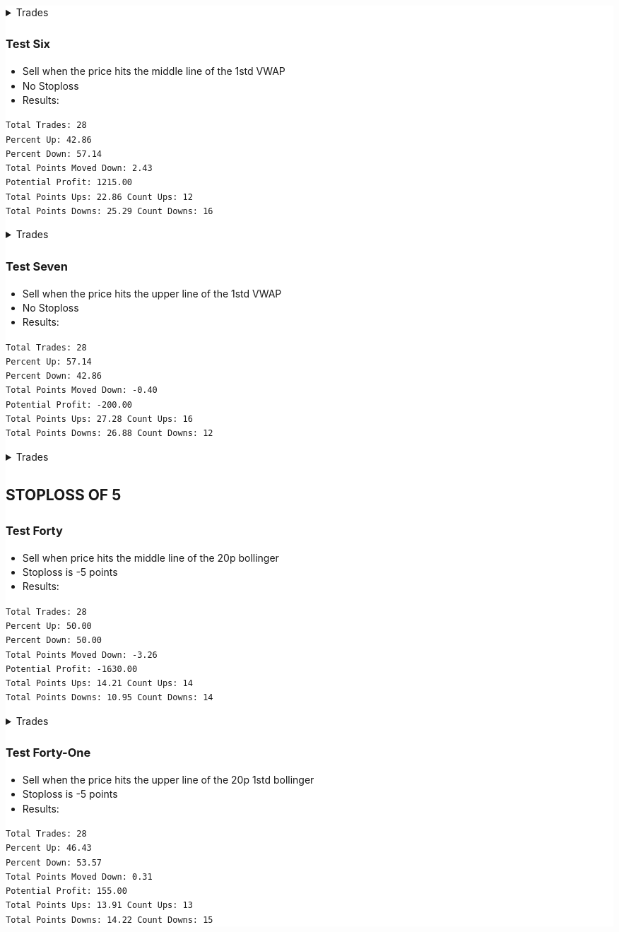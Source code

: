<details><summary>Trades</summary></details>

### Test Six
* Sell when the price hits the middle line of the 1std VWAP
* No Stoploss
* Results:
```
Total Trades: 28
Percent Up: 42.86
Percent Down: 57.14
Total Points Moved Down: 2.43
Potential Profit: 1215.00
Total Points Ups: 22.86 Count Ups: 12
Total Points Downs: 25.29 Count Downs: 16
```

<details><summary>Trades</summary></details>

### Test Seven
* Sell when the price hits the upper line of the 1std VWAP
* No Stoploss
* Results:
```
Total Trades: 28
Percent Up: 57.14
Percent Down: 42.86
Total Points Moved Down: -0.40
Potential Profit: -200.00
Total Points Ups: 27.28 Count Ups: 16
Total Points Downs: 26.88 Count Downs: 12
```

<details><summary>Trades</summary></details>

## STOPLOSS OF 5

### Test Forty
* Sell when price hits the middle line of the 20p bollinger
* Stoploss is -5 points
* Results:
```
Total Trades: 28
Percent Up: 50.00
Percent Down: 50.00
Total Points Moved Down: -3.26
Potential Profit: -1630.00
Total Points Ups: 14.21 Count Ups: 14
Total Points Downs: 10.95 Count Downs: 14
```

<details><summary>Trades</summary></details>

### Test Forty-One
* Sell when the price hits the upper line of the 20p 1std bollinger
* Stoploss is -5 points
* Results:
```
Total Trades: 28
Percent Up: 46.43
Percent Down: 53.57
Total Points Moved Down: 0.31
Potential Profit: 155.00
Total Points Ups: 13.91 Count Ups: 13
Total Points Downs: 14.22 Count Downs: 15
```